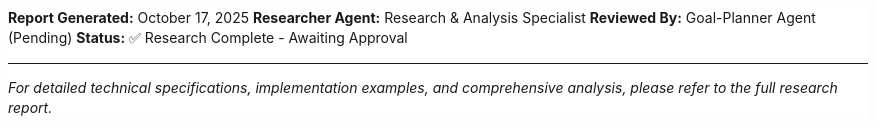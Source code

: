 
**Report Generated:** October 17, 2025
**Researcher Agent:** Research & Analysis Specialist
**Reviewed By:** Goal-Planner Agent (Pending)
**Status:** ✅ Research Complete - Awaiting Approval

---

*For detailed technical specifications, implementation examples, and comprehensive analysis, please refer to the full research report.*
